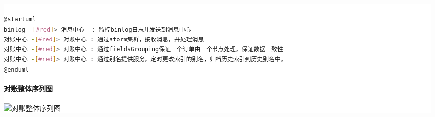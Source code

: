 ```bash

@startuml
binlog -[#red]> 消息中心  : 监控binlog日志并发送到消息中心
对账中心 -[#red]> 对账中心 : 通过storm集群，接收消息，并处理消息
对账中心 -[#red]> 对账中心 : 通过fieldsGrouping保证一个订单由一个节点处理，保证数据一致性
对账中心 -[#red]> 对账中心 : 通过别名提供服务，定时更改索引的别名，归档历史索引到历史别名中。
@enduml

```

#### **对账整体序列图**

![对账整体序列图](https://raw.githubusercontent.com/unionstars/unionstars.github.io/master/assets/images/pictures/2018-07-11-settle/05-03.png)
